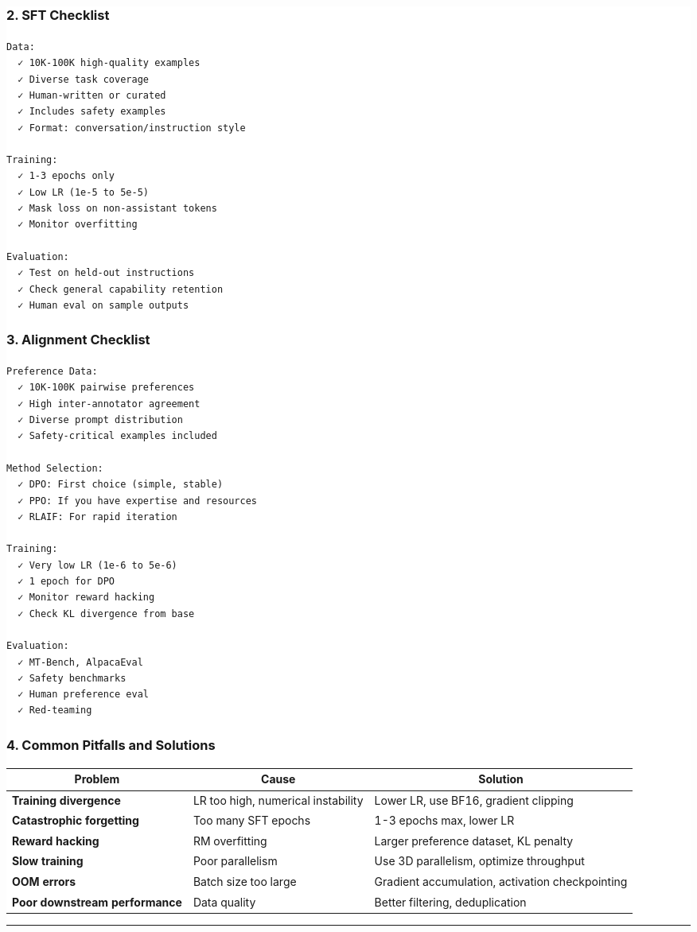 ### 2. SFT Checklist

```
Data:
  ✓ 10K-100K high-quality examples
  ✓ Diverse task coverage
  ✓ Human-written or curated
  ✓ Includes safety examples
  ✓ Format: conversation/instruction style

Training:
  ✓ 1-3 epochs only
  ✓ Low LR (1e-5 to 5e-5)
  ✓ Mask loss on non-assistant tokens
  ✓ Monitor overfitting

Evaluation:
  ✓ Test on held-out instructions
  ✓ Check general capability retention
  ✓ Human eval on sample outputs
```

### 3. Alignment Checklist

```
Preference Data:
  ✓ 10K-100K pairwise preferences
  ✓ High inter-annotator agreement
  ✓ Diverse prompt distribution
  ✓ Safety-critical examples included

Method Selection:
  ✓ DPO: First choice (simple, stable)
  ✓ PPO: If you have expertise and resources
  ✓ RLAIF: For rapid iteration

Training:
  ✓ Very low LR (1e-6 to 5e-6)
  ✓ 1 epoch for DPO
  ✓ Monitor reward hacking
  ✓ Check KL divergence from base

Evaluation:
  ✓ MT-Bench, AlpacaEval
  ✓ Safety benchmarks
  ✓ Human preference eval
  ✓ Red-teaming
```

### 4. Common Pitfalls and Solutions

| Problem | Cause | Solution |
|---------|-------|----------|
| **Training divergence** | LR too high, numerical instability | Lower LR, use BF16, gradient clipping |
| **Catastrophic forgetting** | Too many SFT epochs | 1-3 epochs max, lower LR |
| **Reward hacking** | RM overfitting | Larger preference dataset, KL penalty |
| **Slow training** | Poor parallelism | Use 3D parallelism, optimize throughput |
| **OOM errors** | Batch size too large | Gradient accumulation, activation checkpointing |
| **Poor downstream performance** | Data quality | Better filtering, deduplication |

---